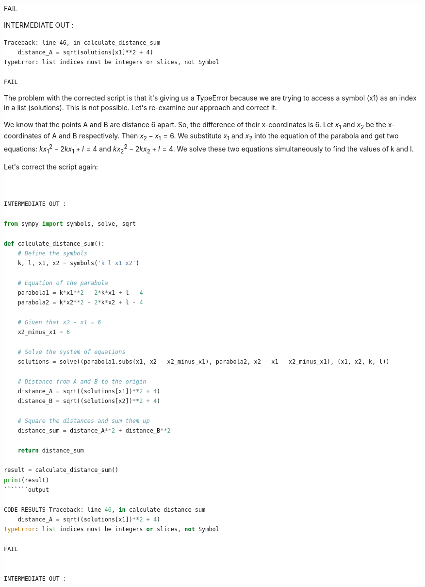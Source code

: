FAIL


INTERMEDIATE OUT :
```output
Traceback: line 46, in calculate_distance_sum
    distance_A = sqrt(solutions[x1]**2 + 4)
TypeError: list indices must be integers or slices, not Symbol

FAIL

```
The problem with the corrected script is that it's giving us a TypeError because we are trying to access a symbol (x1) as an index in a list (solutions). This is not possible. Let's re-examine our approach and correct it.

We know that the points A and B are distance 6 apart. So, the difference of their x-coordinates is 6. Let $x_1$ and $x_2$ be the x-coordinates of A and B respectively. Then $x_2 - x_1 = 6$.
We substitute $x_1$ and $x_2$ into the equation of the parabola and get two equations:
$kx_1^2 - 2kx_1 + l = 4$ and $kx_2^2 - 2kx_2 + l = 4$.
We solve these two equations simultaneously to find the values of k and l.

Let's correct the script again:

```python


INTERMEDIATE OUT :

from sympy import symbols, solve, sqrt

def calculate_distance_sum():
    # Define the symbols
    k, l, x1, x2 = symbols('k l x1 x2')

    # Equation of the parabola
    parabola1 = k*x1**2 - 2*k*x1 + l - 4
    parabola2 = k*x2**2 - 2*k*x2 + l - 4

    # Given that x2 - x1 = 6
    x2_minus_x1 = 6

    # Solve the system of equations
    solutions = solve((parabola1.subs(x1, x2 - x2_minus_x1), parabola2, x2 - x1 - x2_minus_x1), (x1, x2, k, l))

    # Distance from A and B to the origin
    distance_A = sqrt((solutions[x1])**2 + 4)
    distance_B = sqrt((solutions[x2])**2 + 4)

    # Square the distances and sum them up
    distance_sum = distance_A**2 + distance_B**2

    return distance_sum

result = calculate_distance_sum()
print(result)
```````output

CODE RESULTS Traceback: line 46, in calculate_distance_sum
    distance_A = sqrt((solutions[x1])**2 + 4)
TypeError: list indices must be integers or slices, not Symbol

FAIL


INTERMEDIATE OUT :
```
